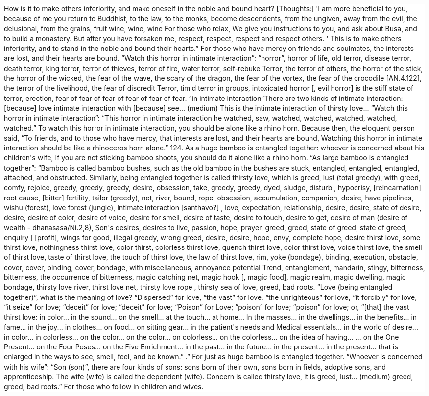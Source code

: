  How is it to make others inferiority, and make oneself in the noble and bound heart? [Thoughts:] 'I am more beneficial to you, because of me you return to Buddhist, to the law, to the monks, become descendents, from the ungiven, away from the evil, the delusional, from the grains, fruit wine, wine, wine For those who relax, We give you instructions to you, and ask about Busa, and to build a monastery. But after you have forsaken me, respect, respect, respect and respect others. ' This is to make others inferiority, and to stand in the noble and bound their hearts.” For those who have mercy on friends and soulmates, the interests are lost, and their hearts are bound.
 “Watch this horror in intimate interaction”: “horror”, horror of life, old terror, disease terror, death terror, king terror, terror of thieves, terror of fire, water terror, self-rebuke Terror, the terror of others, the horror of the stick, the horror of the wicked, the fear of the wave, the scary of the dragon, the fear of the vortex, the fear of the crocodile [AN.4.122], the terror of the livelihood, the fear of discredit Terror, timid terror in groups, intoxicated horror [, evil horror] is the stiff state of terror, erection, fear of fear of fear of fear of fear of fear. “in intimate interaction”There are two kinds of intimate interaction: [because] love intimate interaction with [because] see... (medium) This is the intimate interaction of thirsty love... “Watch this horror in intimate interaction”: “This horror in intimate interaction he watched, saw, watched, watched, watched, watched, watched.” To watch this horror in intimate interaction, you should be alone like a rhino horn.
 Because then, the eloquent person said,
 “To friends, and to those who have mercy, that interests are lost, and their hearts are bound,
 Watching this horror in intimate interaction should be like a rhinoceros horn alone.”
 124. As a huge bamboo is entangled together: whoever is concerned about his children's wife,
 If you are not sticking bamboo shoots, you should do it alone like a rhino horn.
 “As large bamboo is entangled together”: “Bamboo is called bamboo bushes, such as the old bamboo in the bushes are stuck, entangled, entangled, entangled, attached, and obstructed. Similarly, being entangled together is called thirsty love, which is greed, lust (total greedy), with greed, comfy, rejoice, greedy, greedy, greedy, desire, obsession, take, greedy, greedy, dyed, sludge, disturb , hypocrisy, [reincarnation] root cause, [bitter] fertility, tailor (greedy), net, river, bound, rope, obsession, accumulation, companion, desire, have pipelines, wishu (forest), love forest (jungle), Intimate interaction [santhavo?] , love, expectation, relationship, desire, desire, state of desire, desire, desire of color, desire of voice, desire for smell, desire of taste, desire to touch, desire to get, desire of man (desire of wealth - dhanāsāsā/Ni.2,8), Son's desires, desires to live, passion, hope, prayer, greed, greed, state of greed, state of greed, enquiry [ [profit], wings for good, illegal greedy, wrong greed, desire, desire, hope, envy, complete hope, desire thirst love, some thirst love, nothingness thirst love, color thirst, colorless thirst love, quench thirst love, color thirst love, voice thirst love, the smell of thirst love, taste of thirst love, the touch of thirst love, the law of thirst love, rim, yoke (bondage), binding, execution, obstacle, cover, cover, binding, cover, bondage, with miscellaneous, annoyance potential Trend, entanglement, mandarin, stingy, bitterness, bitterness, the occurrence of bitterness, magic catching net, magic hook [, magic food], magic realm, magic dwelling, magic bondage, thirsty love river, thirst love net, thirsty love rope , thirsty sea of love, greed, bad roots.
 “Love (being entangled together)”, what is the meaning of love? “Dispersed” for love; “the vast” for love; “the unrighteous” for love; “it forcibly” for love; “it seize” for love; “deceit” for love; “deceit” for love; “Poison” for Love; “poison” for love; “poison” for love; or, “[that] the vast thirst love: in color... in the sound... on the smell... at the touch... at home... In the masses... in the dwellings... in the benefits... in fame... in the joy... in clothes... on food... on sitting gear... in the patient's needs and Medical essentials... in the world of desire... in color... in colorless... on the color... on the color... on colorless... on the colorless... on the idea of having... ... on the One Present... on the Four Poses... on the Five Enrichment... in the past... in the future... in the present... in the present... that is enlarged in the ways to see, smell, feel, and be known.” .” For just as huge bamboo is entangled together.
 “Whoever is concerned with his wife”: “Son (son)”, there are four kinds of sons: sons born of their own, sons born in fields, adoptive sons, and apprenticeship. The wife (wife) is called the dependent (wife). Concern is called thirsty love, it is greed, lust... (medium) greed, greed, bad roots.” For those who follow in children and wives.